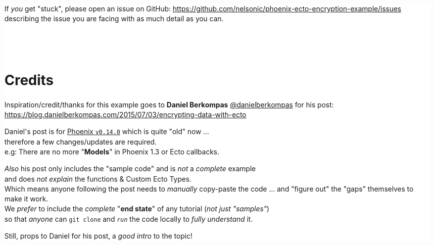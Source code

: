If _you_ get "stuck", please open an issue on GitHub:
https://github.com/nelsonic/phoenix-ecto-encryption-example/issues
describing the issue you are facing with as much detail as you can.



<br /> <br />

# Credits

Inspiration/credit/thanks for this example goes to **Daniel Berkompas**
[@danielberkompas](https://github.com/danielberkompas)
for his post: <br />
https://blog.danielberkompas.com/2015/07/03/encrypting-data-with-ecto <br />

Daniel's post is for
[Phoenix `v0.14.0`](https://github.com/danielberkompas/danielberkompas.github.io/blob/c6eb249e5019e782e891bfeb591bc75f084fd97c/_posts/2015-07-03-encrypting-data-with-ecto.md)
which is quite "old" now ...<br />
therefore a few changes/updates are required. <br />
e.g: There are no more "**Models**" in Phoenix 1.3 or Ecto callbacks.

_Also_ his post only includes the "sample code"
and is _not_ a _complete_ example <br />
and does _not_ _explain_ the functions & Custom Ecto Types. <br />
Which means anyone following the post needs
to _manually_ copy-paste the code ...
and "figure out" the "gaps" themselves to make it work.<br />
We _prefer_ to include the _complete_ "**end state**"
of any tutorial (_not just "samples"_) <br />
so that _anyone_ can `git clone` and _`run`_
the code locally to _fully understand_ it.

Still, props to Daniel for his post, a _good intro_ to the topic!


